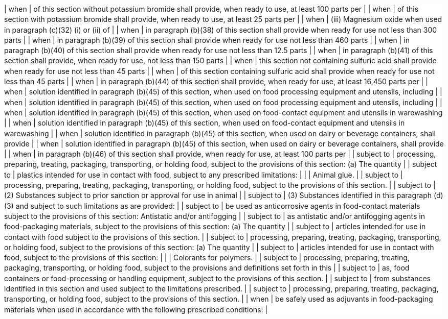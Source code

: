 | when          | of this section without potassium bromide shall provide, when ready to use, at least 100 parts per                                                        |
| when          | of this section with potassium bromide shall provide, when ready to use, at least 25 parts per                                                            |
| when          | (iii) Magnesium oxide  when used in paragraph (c)(32) (i) or (ii) of                                                                                      |
| when          | in paragraph (b)(38) of this section shall provide when ready for use not less than 300 parts                                                             |
| when          | in paragraph (b)(39) of this section shall provide when ready for use not less than 460 parts                                                             |
| when          | in paragraph (b)(40) of this section shall provide when ready for use not less than 12.5 parts                                                            |
| when          | in paragraph (b)(41) of this section shall provide, when ready for use, not less than 150 parts                                                           |
| when          | this section not containing sulfuric acid shall provide when ready for use not less than 45 parts                                                         |
| when          | of this section containing sulfuric acid shall provide when ready for use not less than 45 parts                                                          |
| when          | in paragraph (b)(44) of this section shall provide, when ready for use, at least 16,450 parts per                                                         |
| when          | solution identified in paragraph (b)(45) of this section, when used on food processing equipment and utensils, including                                  |
| when          | solution identified in paragraph (b)(45) of this section, when used on food processing equipment and utensils, including                                  |
| when          | solution identified in paragraph (b)(45) of this section, when used on food-contact equipment and utensils in warewashing                                 |
| when          | solution identified in paragraph (b)(45) of this section, when used on food-contact equipment and utensils in warewashing                                 |
| when          | solution identified in paragraph (b)(45) of this section, when  used on dairy or beverage containers, shall provide                                       |
| when          | solution identified in paragraph (b)(45) of this section, when  used on dairy or beverage containers, shall provide                                       |
| when          | in paragraph (b)(46) of this section shall provide, when ready for use, at least 100 parts per                                                            |
| subject to    | processing, preparing, treating, packaging, transporting, or holding food, subject to the provisions of this section: (a) The quantity                    |
| subject to    | plastics intended for use in contact with food, subject to  any prescribed limitations:                                                                   |
|               |               Animal glue.                                                                                                                                |
| subject to    | processing, preparing, treating, packaging, transporting, or holding food, subject to  the provisions of this section.                                    |
| subject to    | (2) Substances  subject to prior sanction or approval for use in animal                                                                                   |
| subject to    | (3) Substances identified in this paragraph (d)(3) and  subject to  such limitations as are provided:                                                     |
| subject to    | be used as anticorrosive agents in food-contact materials subject to the provisions of this section: Antistatic and/or anti­fogging                       |
| subject to    | as antistatic and/or antifogging agents in food-packaging materials, subject to the provisions of this section: (a) The quantity                          |
| subject to    | articles intended for use in contact with food subject to  the provisions of this section.                                                                |
| subject to    | processing, preparing, treating, packaging, transporting, or holding food, subject to the provisions of this section: (a) The quantity                    |
| subject to    | articles intended for use in contact with food, subject to  the provisions of this section:                                                               |
|               |               Colorants for polymers.                                                                                                                     |
| subject to    | processing, preparing, treating, packaging, transporting, or holding food, subject to the provisions and definitions set forth in this                    |
| subject to    | as, food containers or food-processing or handling equipment, subject to  the provisions of this section.                                                 |
| subject to    | from substances identified in this section and used subject to  the limitations prescribed.                                                               |
| subject to    | processing, preparing, treating, packaging, transporting, or holding food, subject to  the provisions of this section.                                    |
| when          | be safely used as adjuvants in food-packaging materials when  used in accordance with the following prescribed conditions:                                |
